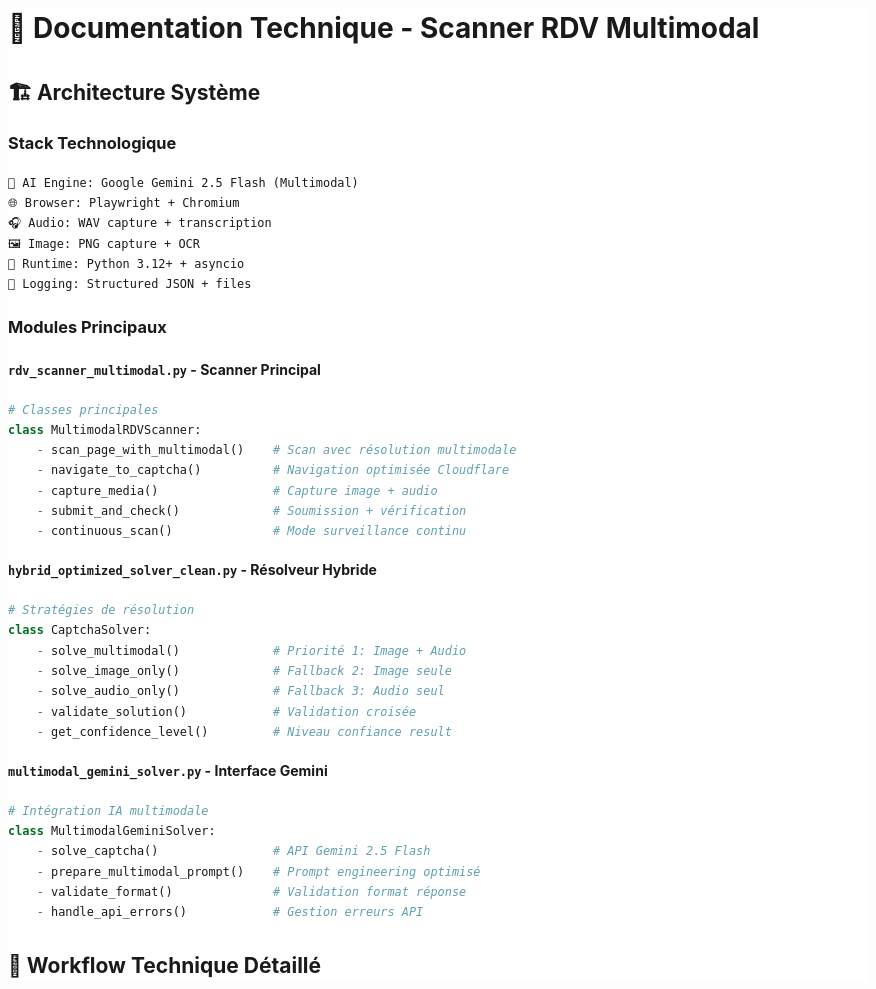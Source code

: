 # 🔧 Documentation Technique - Scanner RDV Multimodal

## 🏗️ Architecture Système

### **Stack Technologique**
```
🧠 AI Engine: Google Gemini 2.5 Flash (Multimodal)
🌐 Browser: Playwright + Chromium
🎧 Audio: WAV capture + transcription
🖼️ Image: PNG capture + OCR  
🐍 Runtime: Python 3.12+ + asyncio
📝 Logging: Structured JSON + files
```

### **Modules Principaux**

#### `rdv_scanner_multimodal.py` - Scanner Principal
```python
# Classes principales
class MultimodalRDVScanner:
    - scan_page_with_multimodal()    # Scan avec résolution multimodale
    - navigate_to_captcha()          # Navigation optimisée Cloudflare  
    - capture_media()                # Capture image + audio
    - submit_and_check()             # Soumission + vérification
    - continuous_scan()              # Mode surveillance continu
```

#### `hybrid_optimized_solver_clean.py` - Résolveur Hybride
```python
# Stratégies de résolution
class CaptchaSolver:
    - solve_multimodal()             # Priorité 1: Image + Audio
    - solve_image_only()             # Fallback 2: Image seule
    - solve_audio_only()             # Fallback 3: Audio seul
    - validate_solution()            # Validation croisée
    - get_confidence_level()         # Niveau confiance result
```

#### `multimodal_gemini_solver.py` - Interface Gemini
```python
# Intégration IA multimodale
class MultimodalGeminiSolver:
    - solve_captcha()                # API Gemini 2.5 Flash
    - prepare_multimodal_prompt()    # Prompt engineering optimisé
    - validate_format()              # Validation format réponse
    - handle_api_errors()            # Gestion erreurs API
```

## 🎯 Workflow Technique Détaillé

